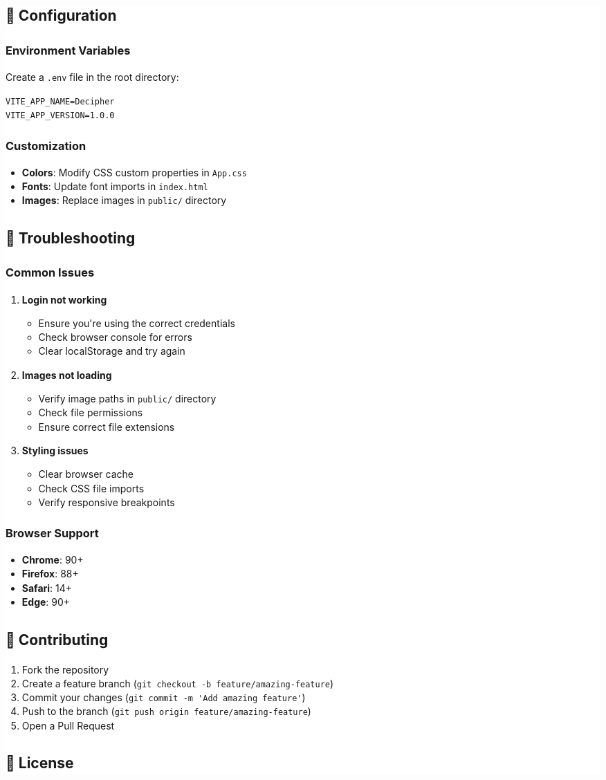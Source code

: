 
## 🔧 **Configuration**

### Environment Variables
Create a `.env` file in the root directory:
```env
VITE_APP_NAME=Decipher
VITE_APP_VERSION=1.0.0
```

### Customization
- **Colors**: Modify CSS custom properties in `App.css`
- **Fonts**: Update font imports in `index.html`
- **Images**: Replace images in `public/` directory

## 🐛 **Troubleshooting**

### Common Issues

1. **Login not working**
   - Ensure you're using the correct credentials
   - Check browser console for errors
   - Clear localStorage and try again

2. **Images not loading**
   - Verify image paths in `public/` directory
   - Check file permissions
   - Ensure correct file extensions

3. **Styling issues**
   - Clear browser cache
   - Check CSS file imports
   - Verify responsive breakpoints

### Browser Support
- **Chrome**: 90+
- **Firefox**: 88+
- **Safari**: 14+
- **Edge**: 90+

## 🤝 **Contributing**

1. Fork the repository
2. Create a feature branch (`git checkout -b feature/amazing-feature`)
3. Commit your changes (`git commit -m 'Add amazing feature'`)
4. Push to the branch (`git push origin feature/amazing-feature`)
5. Open a Pull Request

## 📄 **License**
